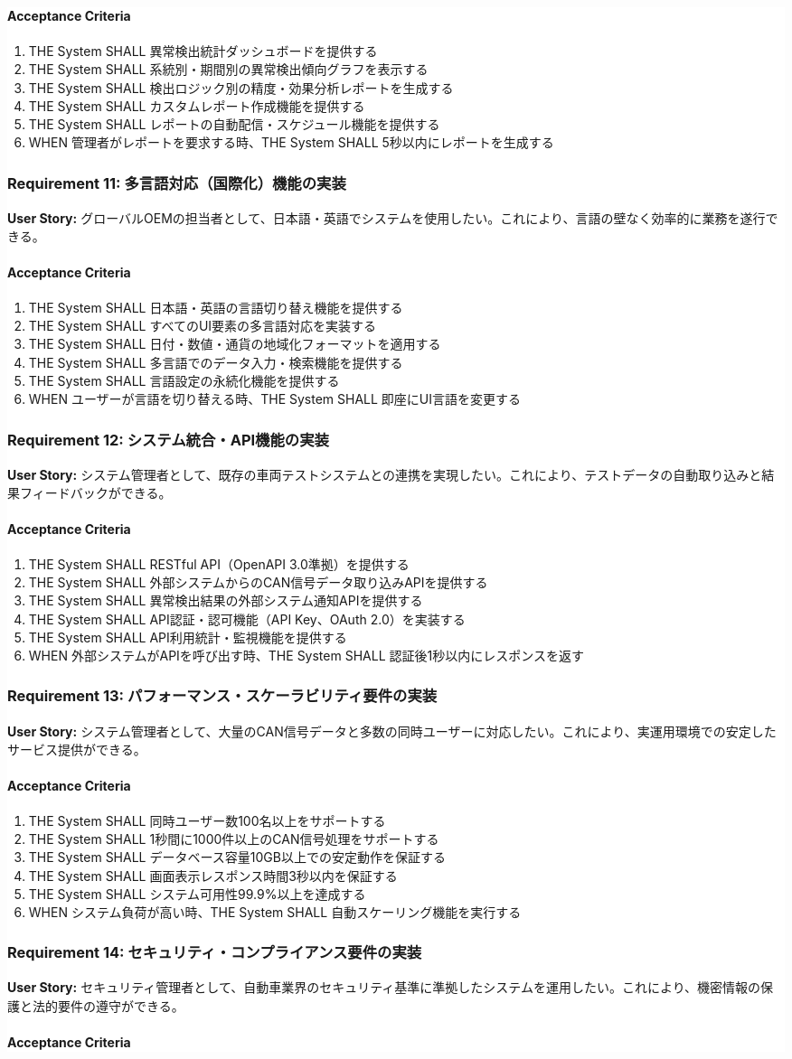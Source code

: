 #### Acceptance Criteria

1. THE System SHALL 異常検出統計ダッシュボードを提供する
2. THE System SHALL 系統別・期間別の異常検出傾向グラフを表示する
3. THE System SHALL 検出ロジック別の精度・効果分析レポートを生成する
4. THE System SHALL カスタムレポート作成機能を提供する
5. THE System SHALL レポートの自動配信・スケジュール機能を提供する
6. WHEN 管理者がレポートを要求する時、THE System SHALL 5秒以内にレポートを生成する

### Requirement 11: 多言語対応（国際化）機能の実装

**User Story:** グローバルOEMの担当者として、日本語・英語でシステムを使用したい。これにより、言語の壁なく効率的に業務を遂行できる。

#### Acceptance Criteria

1. THE System SHALL 日本語・英語の言語切り替え機能を提供する
2. THE System SHALL すべてのUI要素の多言語対応を実装する
3. THE System SHALL 日付・数値・通貨の地域化フォーマットを適用する
4. THE System SHALL 多言語でのデータ入力・検索機能を提供する
5. THE System SHALL 言語設定の永続化機能を提供する
6. WHEN ユーザーが言語を切り替える時、THE System SHALL 即座にUI言語を変更する

### Requirement 12: システム統合・API機能の実装

**User Story:** システム管理者として、既存の車両テストシステムとの連携を実現したい。これにより、テストデータの自動取り込みと結果フィードバックができる。

#### Acceptance Criteria

1. THE System SHALL RESTful API（OpenAPI 3.0準拠）を提供する
2. THE System SHALL 外部システムからのCAN信号データ取り込みAPIを提供する
3. THE System SHALL 異常検出結果の外部システム通知APIを提供する
4. THE System SHALL API認証・認可機能（API Key、OAuth 2.0）を実装する
5. THE System SHALL API利用統計・監視機能を提供する
6. WHEN 外部システムがAPIを呼び出す時、THE System SHALL 認証後1秒以内にレスポンスを返す

### Requirement 13: パフォーマンス・スケーラビリティ要件の実装

**User Story:** システム管理者として、大量のCAN信号データと多数の同時ユーザーに対応したい。これにより、実運用環境での安定したサービス提供ができる。

#### Acceptance Criteria

1. THE System SHALL 同時ユーザー数100名以上をサポートする
2. THE System SHALL 1秒間に1000件以上のCAN信号処理をサポートする
3. THE System SHALL データベース容量10GB以上での安定動作を保証する
4. THE System SHALL 画面表示レスポンス時間3秒以内を保証する
5. THE System SHALL システム可用性99.9%以上を達成する
6. WHEN システム負荷が高い時、THE System SHALL 自動スケーリング機能を実行する

### Requirement 14: セキュリティ・コンプライアンス要件の実装

**User Story:** セキュリティ管理者として、自動車業界のセキュリティ基準に準拠したシステムを運用したい。これにより、機密情報の保護と法的要件の遵守ができる。

#### Acceptance Criteria
